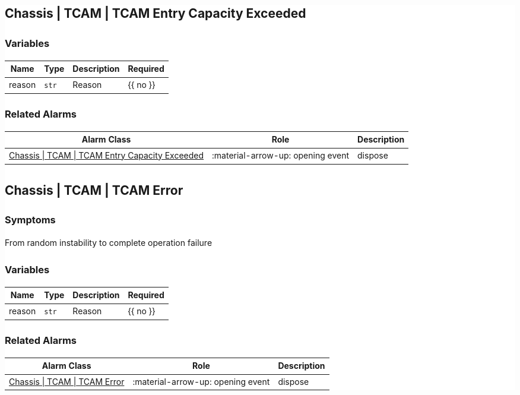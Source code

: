 

## Chassis | TCAM | TCAM Entry Capacity Exceeded




### Variables
| Name | Type | Description | Required |
| --- | --- | --- | --- |
| reason | `str` | Reason | {{ no }} |


### Related Alarms
| Alarm Class | Role | Description |
| --- | --- | --- |
| [Chassis \| TCAM \| TCAM Entry Capacity Exceeded](../alarm-classes-reference/chassis.md#chassis-tcam-tcam-entry-capacity-exceeded) | :material-arrow-up: opening event | dispose |



## Chassis | TCAM | TCAM Error
### Symptoms
From random instability to complete operation failure




### Variables
| Name | Type | Description | Required |
| --- | --- | --- | --- |
| reason | `str` | Reason | {{ no }} |


### Related Alarms
| Alarm Class | Role | Description |
| --- | --- | --- |
| [Chassis \| TCAM \| TCAM Error](../alarm-classes-reference/chassis.md#chassis-tcam-tcam-error) | :material-arrow-up: opening event | dispose |


